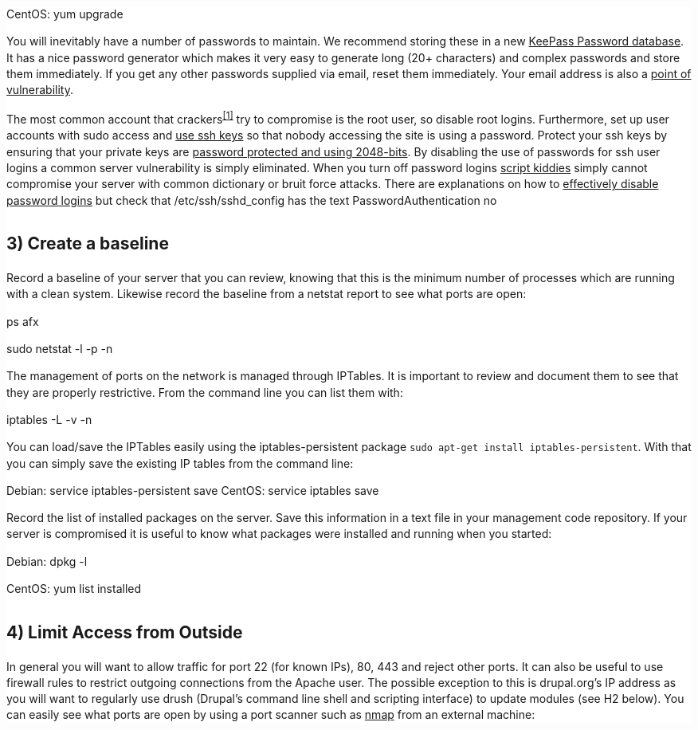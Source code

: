 CentOS: yum upgrade

You will inevitably have a number of passwords to maintain. We recommend storing these in a new [KeePass Password database](http://keepass.info/). It has a nice password generator which makes it very easy to generate long (20+ characters) and complex passwords and store them immediately. If you get any other passwords supplied via email, reset them immediately. Your email address is also a [point of vulnerability](http://drupalwatchdog.com/2/2/practical-security).

The most common account that crackers<sup class="c11">[[1]](#ftnt1)</sup> try to compromise is the root user, so disable root logins. Furthermore, set up user accounts with sudo access and [use ssh keys](https://wiki.archlinux.org/index.php/SSH_Keys) so that nobody accessing the site is using a password. Protect your ssh keys by ensuring that your private keys are [password protected and using 2048-bits](https://www.ssllabs.com/downloads/SSL_TLS_Deployment_Best_Practices_1.0.pdf). By disabling the use of passwords for ssh user logins a common server vulnerability is simply eliminated. When you turn off password logins [script kiddies](https://en.wikipedia.org/wiki/Script_kiddie) simply cannot compromise your server with common dictionary or bruit force attacks. There are explanations on how to [effectively disable password logins](http://lani78.wordpress.com/2008/08/08/generate-a-ssh-key-and-disable-password-authentication-on-ubuntu-server/) but check that /etc/ssh/sshd_config has the text PasswordAuthentication no

## <a name="h.eqsmgza24y5y"></a>3) Create a baseline

Record a baseline of your server that you can review, knowing that this is the minimum number of processes which are running with a clean system. Likewise record the baseline from a netstat report to see what ports are open:

ps afx

sudo netstat -l -p -n

The management of ports on the network is managed through IPTables. It is important to review and document them to see that they are properly restrictive. From the command line you can list them with:

iptables -L -v -n

You can load/save the IPTables easily using the iptables-persistent package `sudo apt-get install iptables-persistent`. With that you can simply save the existing IP tables from the command line:

Debian: service iptables-persistent save
CentOS: service iptables save

Record the list of installed packages on the server. Save this information in a text file in your management code repository. If your server is compromised it is useful to know what packages were installed and running when you started:

Debian: dpkg -l

CentOS: yum list installed

## <a name="h.1jvwdjrtfu3q"></a>4) Limit Access from Outside

In general you will want to allow traffic for port 22 (for known IPs), 80, 443 and reject other ports. It can also be useful to use firewall rules to restrict outgoing connections from the Apache user. The possible exception to this is drupal.org’s IP address as you will want to regularly use drush (Drupal’s command line shell and scripting interface) to update modules (see H2 below). You can easily see what ports are open by using a port scanner such as [nmap](http://nmap.org/) from an external machine:
